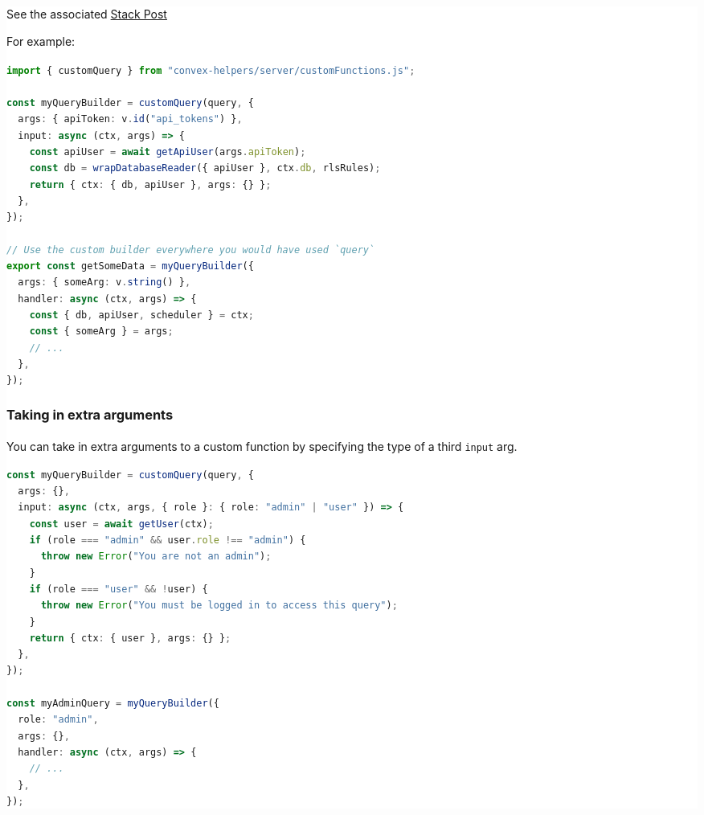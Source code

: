 See the associated [Stack Post](https://stack.convex.dev/custom-functions)

For example:

```ts
import { customQuery } from "convex-helpers/server/customFunctions.js";

const myQueryBuilder = customQuery(query, {
  args: { apiToken: v.id("api_tokens") },
  input: async (ctx, args) => {
    const apiUser = await getApiUser(args.apiToken);
    const db = wrapDatabaseReader({ apiUser }, ctx.db, rlsRules);
    return { ctx: { db, apiUser }, args: {} };
  },
});

// Use the custom builder everywhere you would have used `query`
export const getSomeData = myQueryBuilder({
  args: { someArg: v.string() },
  handler: async (ctx, args) => {
    const { db, apiUser, scheduler } = ctx;
    const { someArg } = args;
    // ...
  },
});
```

### Taking in extra arguments

You can take in extra arguments to a custom function by specifying the type of a third `input` arg.

```ts
const myQueryBuilder = customQuery(query, {
  args: {},
  input: async (ctx, args, { role }: { role: "admin" | "user" }) => {
    const user = await getUser(ctx);
    if (role === "admin" && user.role !== "admin") {
      throw new Error("You are not an admin");
    }
    if (role === "user" && !user) {
      throw new Error("You must be logged in to access this query");
    }
    return { ctx: { user }, args: {} };
  },
});

const myAdminQuery = myQueryBuilder({
  role: "admin",
  args: {},
  handler: async (ctx, args) => {
    // ...
  },
});
```
